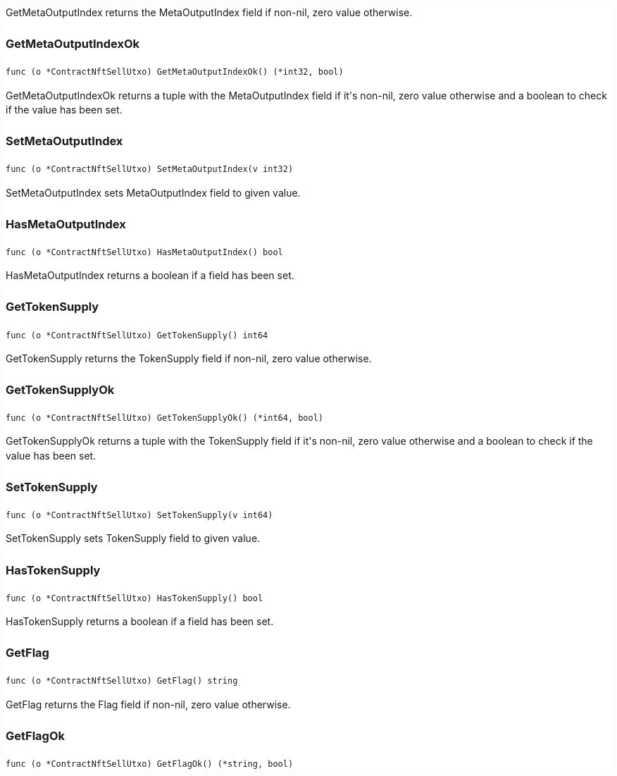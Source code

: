 GetMetaOutputIndex returns the MetaOutputIndex field if non-nil, zero value otherwise.

### GetMetaOutputIndexOk

`func (o *ContractNftSellUtxo) GetMetaOutputIndexOk() (*int32, bool)`

GetMetaOutputIndexOk returns a tuple with the MetaOutputIndex field if it's non-nil, zero value otherwise
and a boolean to check if the value has been set.

### SetMetaOutputIndex

`func (o *ContractNftSellUtxo) SetMetaOutputIndex(v int32)`

SetMetaOutputIndex sets MetaOutputIndex field to given value.

### HasMetaOutputIndex

`func (o *ContractNftSellUtxo) HasMetaOutputIndex() bool`

HasMetaOutputIndex returns a boolean if a field has been set.

### GetTokenSupply

`func (o *ContractNftSellUtxo) GetTokenSupply() int64`

GetTokenSupply returns the TokenSupply field if non-nil, zero value otherwise.

### GetTokenSupplyOk

`func (o *ContractNftSellUtxo) GetTokenSupplyOk() (*int64, bool)`

GetTokenSupplyOk returns a tuple with the TokenSupply field if it's non-nil, zero value otherwise
and a boolean to check if the value has been set.

### SetTokenSupply

`func (o *ContractNftSellUtxo) SetTokenSupply(v int64)`

SetTokenSupply sets TokenSupply field to given value.

### HasTokenSupply

`func (o *ContractNftSellUtxo) HasTokenSupply() bool`

HasTokenSupply returns a boolean if a field has been set.

### GetFlag

`func (o *ContractNftSellUtxo) GetFlag() string`

GetFlag returns the Flag field if non-nil, zero value otherwise.

### GetFlagOk

`func (o *ContractNftSellUtxo) GetFlagOk() (*string, bool)`
